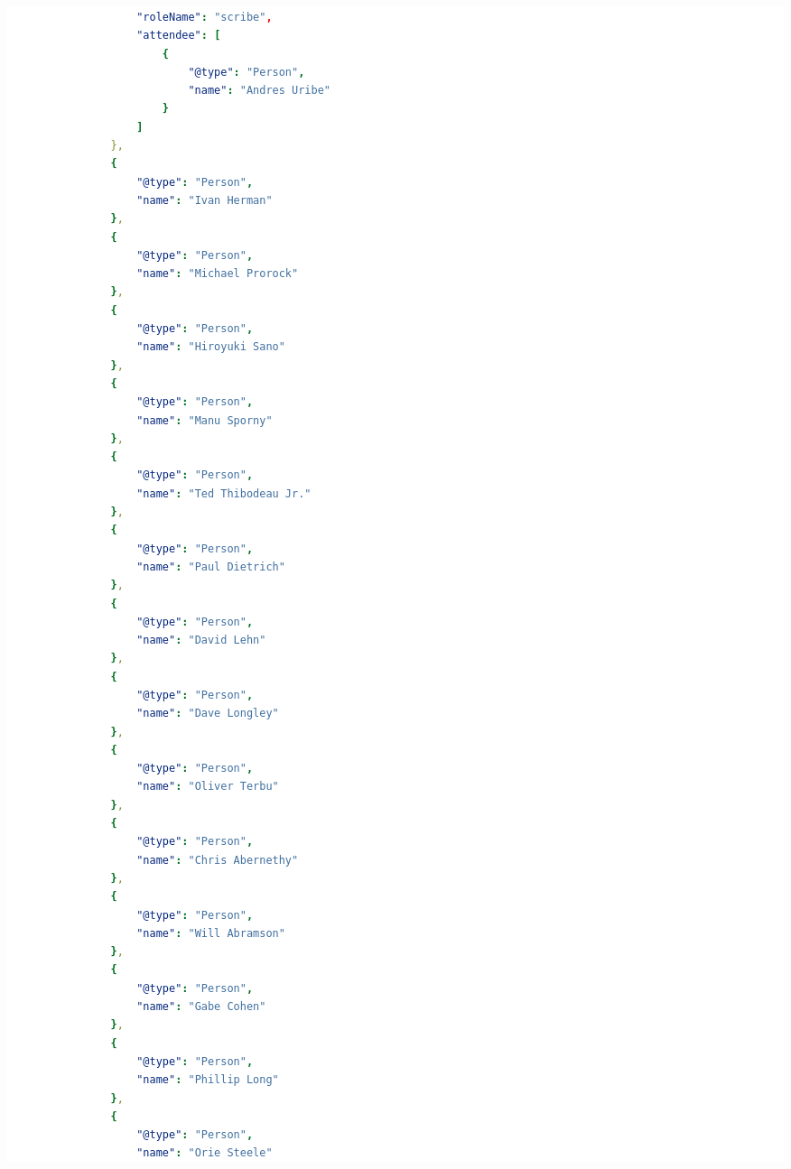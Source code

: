 ```yaml
                    "roleName": "scribe",
                    "attendee": [
                        {
                            "@type": "Person",
                            "name": "Andres Uribe"
                        }
                    ]
                },
                {
                    "@type": "Person",
                    "name": "Ivan Herman"
                },
                {
                    "@type": "Person",
                    "name": "Michael Prorock"
                },
                {
                    "@type": "Person",
                    "name": "Hiroyuki Sano"
                },
                {
                    "@type": "Person",
                    "name": "Manu Sporny"
                },
                {
                    "@type": "Person",
                    "name": "Ted Thibodeau Jr."
                },
                {
                    "@type": "Person",
                    "name": "Paul Dietrich"
                },
                {
                    "@type": "Person",
                    "name": "David Lehn"
                },
                {
                    "@type": "Person",
                    "name": "Dave Longley"
                },
                {
                    "@type": "Person",
                    "name": "Oliver Terbu"
                },
                {
                    "@type": "Person",
                    "name": "Chris Abernethy"
                },
                {
                    "@type": "Person",
                    "name": "Will Abramson"
                },
                {
                    "@type": "Person",
                    "name": "Gabe Cohen"
                },
                {
                    "@type": "Person",
                    "name": "Phillip Long"
                },
                {
                    "@type": "Person",
                    "name": "Orie Steele"
```